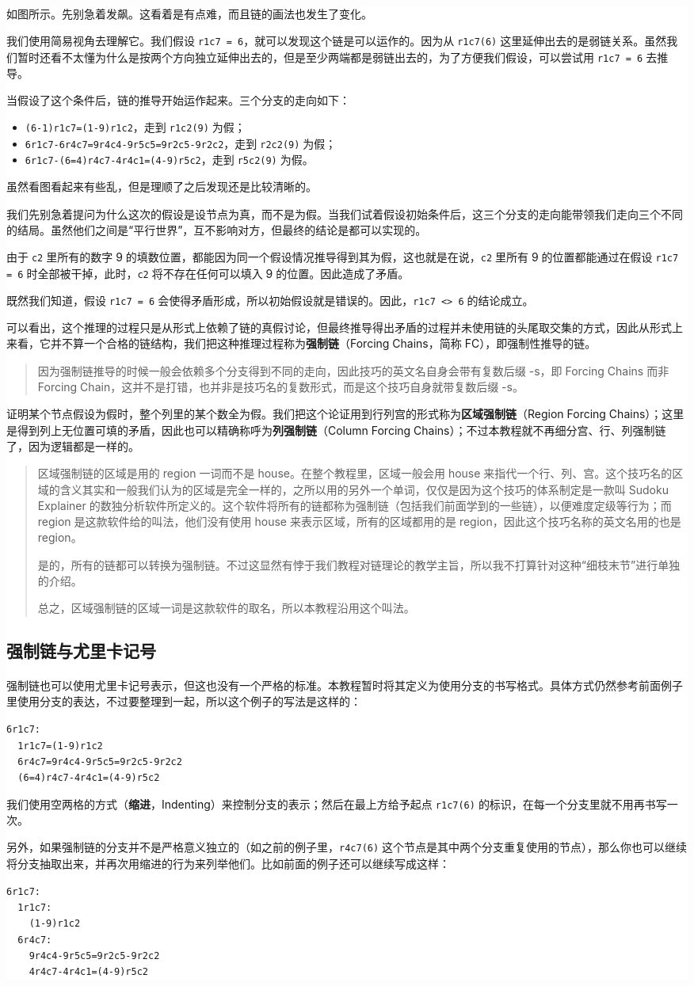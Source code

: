 如图所示。先别急着发飙。这看着是有点难，而且链的画法也发生了变化。

我们使用简易视角去理解它。我们假设 `r1c7 = 6`，就可以发现这个链是可以运作的。因为从 `r1c7(6)` 这里延伸出去的是弱链关系。虽然我们暂时还看不太懂为什么是按两个方向独立延伸出去的，但是至少两端都是弱链出去的，为了方便我们假设，可以尝试用 `r1c7 = 6` 去推导。

当假设了这个条件后，链的推导开始运作起来。三个分支的走向如下：

* `(6-1)r1c7=(1-9)r1c2`，走到 `r1c2(9)` 为假；
* `6r1c7-6r4c7=9r4c4-9r5c5=9r2c5-9r2c2`，走到 `r2c2(9)` 为假；
* `6r1c7-(6=4)r4c7-4r4c1=(4-9)r5c2`，走到 `r5c2(9)` 为假。

虽然看图看起来有些乱，但是理顺了之后发现还是比较清晰的。

我们先别急着提问为什么这次的假设是设节点为真，而不是为假。当我们试着假设初始条件后，这三个分支的走向能带领我们走向三个不同的结局。虽然他们之间是“平行世界”，互不影响对方，但最终的结论是都可以实现的。

由于 `c2` 里所有的数字 9 的填数位置，都能因为同一个假设情况推导得到其为假，这也就是在说，`c2` 里所有 9 的位置都能通过在假设 `r1c7 = 6` 时全部被干掉，此时，`c2` 将不存在任何可以填入 9 的位置。因此造成了矛盾。

既然我们知道，假设 `r1c7 = 6` 会使得矛盾形成，所以初始假设就是错误的。因此，`r1c7 <> 6` 的结论成立。

可以看出，这个推理的过程只是从形式上依赖了链的真假讨论，但最终推导得出矛盾的过程并未使用链的头尾取交集的方式，因此从形式上来看，它并不算一个合格的链结构，我们把这种推理过程称为**强制链**（Forcing Chains，简称 FC），即强制性推导的链。

> 因为强制链推导的时候一般会依赖多个分支得到不同的走向，因此技巧的英文名自身会带有复数后缀 -s，即 Forcing Chains 而非 Forcing Chain，这并不是打错，也并非是技巧名的复数形式，而是这个技巧自身就带复数后缀 -s。

证明某个节点假设为假时，整个列里的某个数全为假。我们把这个论证用到行列宫的形式称为**区域强制链**（Region Forcing Chains）；这里是得到列上无位置可填的矛盾，因此也可以精确称呼为**列强制链**（Column Forcing Chains）；不过本教程就不再细分宫、行、列强制链了，因为逻辑都是一样的。

> 区域强制链的区域是用的 region 一词而不是 house。在整个教程里，区域一般会用 house 来指代一个行、列、宫。这个技巧名的区域的含义其实和一般我们认为的区域是完全一样的，之所以用的另外一个单词，仅仅是因为这个技巧的体系制定是一款叫 Sudoku Explainer 的数独分析软件所定义的。这个软件将所有的链都称为强制链（包括我们前面学到的一些链），以便难度定级等行为；而 region 是这款软件给的叫法，他们没有使用 house 来表示区域，所有的区域都用的是 region，因此这个技巧名称的英文名用的也是 region。
>
> 是的，所有的链都可以转换为强制链。不过这显然有悖于我们教程对链理论的教学主旨，所以我不打算针对这种“细枝末节”进行单独的介绍。
>
> 总之，区域强制链的区域一词是这款软件的取名，所以本教程沿用这个叫法。

## 强制链与尤里卡记号 <a href="#eureka-notation-on-forcing-chains" id="eureka-notation-on-forcing-chains"></a>

强制链也可以使用尤里卡记号表示，但这也没有一个严格的标准。本教程暂时将其定义为使用分支的书写格式。具体方式仍然参考前面例子里使用分支的表达，不过要整理到一起，所以这个例子的写法是这样的：

```
6r1c7:
  1r1c7=(1-9)r1c2
  6r4c7=9r4c4-9r5c5=9r2c5-9r2c2
  (6=4)r4c7-4r4c1=(4-9)r5c2
```

我们使用空两格的方式（**缩进**，Indenting）来控制分支的表示；然后在最上方给予起点 `r1c7(6)` 的标识，在每一个分支里就不用再书写一次。

另外，如果强制链的分支并不是严格意义独立的（如之前的例子里，`r4c7(6)` 这个节点是其中两个分支重复使用的节点），那么你也可以继续将分支抽取出来，并再次用缩进的行为来列举他们。比如前面的例子还可以继续写成这样：

```
6r1c7:
  1r1c7:
    (1-9)r1c2
  6r4c7:
    9r4c4-9r5c5=9r2c5-9r2c2
    4r4c7-4r4c1=(4-9)r5c2
```
